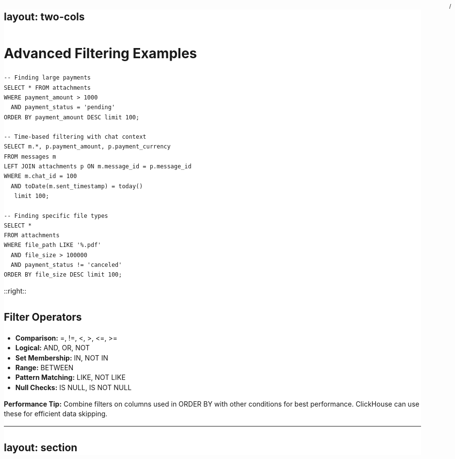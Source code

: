 layout: two-cols
---
<div style="position: absolute; top: 1rem; right: 1rem; font-size: 0.8em; opacity: 0.6;">
<SlideCurrentNo /> / <SlidesTotal />
</div>

# Advanced Filtering Examples

```sql{all|1-5|7-12|14-20|all}
-- Finding large payments
SELECT * FROM attachments
WHERE payment_amount > 1000
  AND payment_status = 'pending'
ORDER BY payment_amount DESC limit 100;

-- Time-based filtering with chat context
SELECT m.*, p.payment_amount, p.payment_currency
FROM messages m
LEFT JOIN attachments p ON m.message_id = p.message_id
WHERE m.chat_id = 100
  AND toDate(m.sent_timestamp) = today()
   limit 100;

-- Finding specific file types
SELECT *
FROM attachments
WHERE file_path LIKE '%.pdf'
  AND file_size > 100000
  AND payment_status != 'canceled'
ORDER BY file_size DESC limit 100;
```

::right::

<div class="ml-4">

## Filter Operators

- **Comparison:** =, !=, <, >, <=, >=
- **Logical:** AND, OR, NOT
- **Set Membership:** IN, NOT IN
- **Range:** BETWEEN
- **Pattern Matching:** LIKE, NOT LIKE
- **Null Checks:** IS NULL, IS NOT NULL

<div class="mt-6 bg-yellow-50 p-4 rounded">
<strong>Performance Tip:</strong> Combine filters on columns used in ORDER BY with other conditions for best performance. ClickHouse can use these for efficient data skipping.
</div>

</div>

---
layout: section
---
<div style="position: absolute; top: 1rem; right: 1rem; font-size: 0.8em; opacity: 0.6;">
<SlideCurrentNo /> / <SlidesTotal />
</div>
